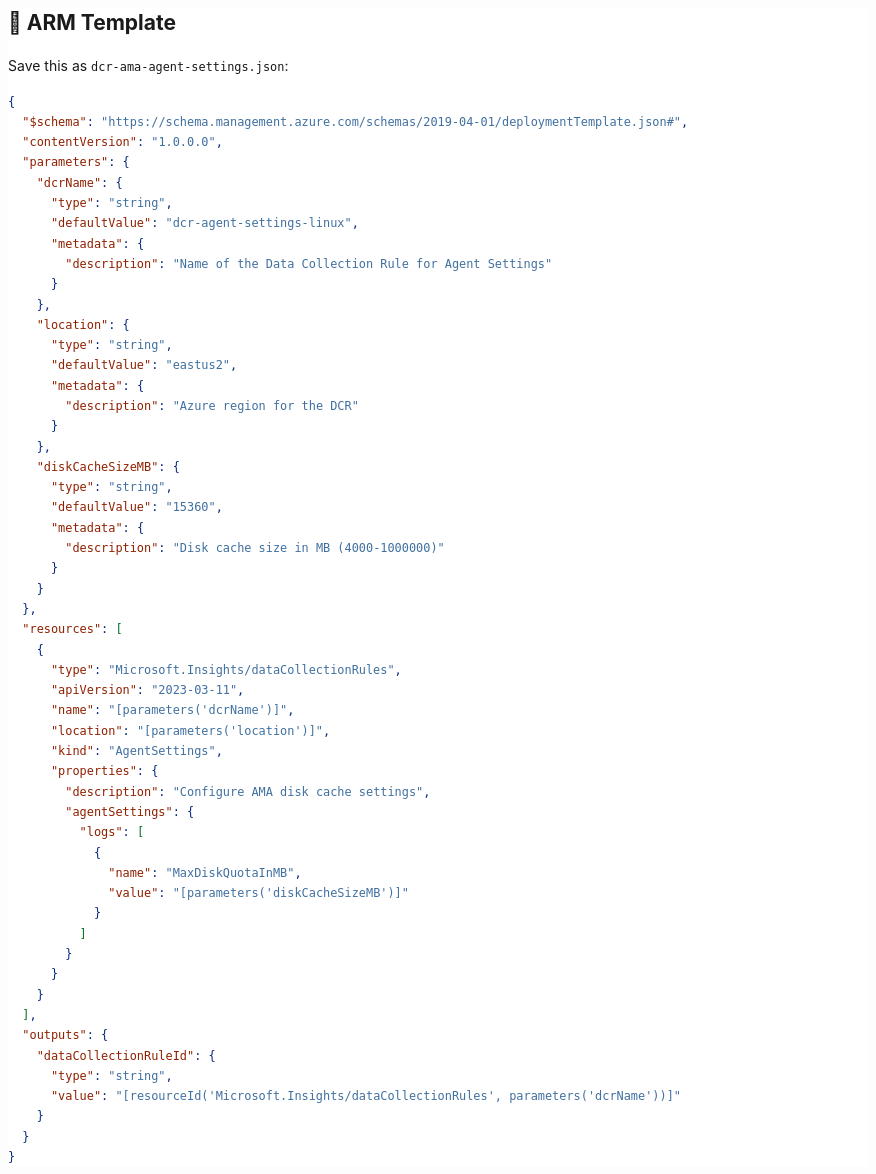 ## 📝 ARM Template

Save this as `dcr-ama-agent-settings.json`:

```json
{
  "$schema": "https://schema.management.azure.com/schemas/2019-04-01/deploymentTemplate.json#",
  "contentVersion": "1.0.0.0",
  "parameters": {
    "dcrName": { 
      "type": "string", 
      "defaultValue": "dcr-agent-settings-linux",
      "metadata": {
        "description": "Name of the Data Collection Rule for Agent Settings"
      }
    },
    "location": { 
      "type": "string", 
      "defaultValue": "eastus2",
      "metadata": {
        "description": "Azure region for the DCR"
      }
    },
    "diskCacheSizeMB": {
      "type": "string",
      "defaultValue": "15360",
      "metadata": {
        "description": "Disk cache size in MB (4000-1000000)"
      }
    }
  },
  "resources": [
    {
      "type": "Microsoft.Insights/dataCollectionRules",
      "apiVersion": "2023-03-11",
      "name": "[parameters('dcrName')]",
      "location": "[parameters('location')]",
      "kind": "AgentSettings",
      "properties": {
        "description": "Configure AMA disk cache settings",
        "agentSettings": {
          "logs": [
            { 
              "name": "MaxDiskQuotaInMB", 
              "value": "[parameters('diskCacheSizeMB')]"
            }
          ]
        }
      }
    }
  ],
  "outputs": {
    "dataCollectionRuleId": {
      "type": "string",
      "value": "[resourceId('Microsoft.Insights/dataCollectionRules', parameters('dcrName'))]"
    }
  }
}
```

